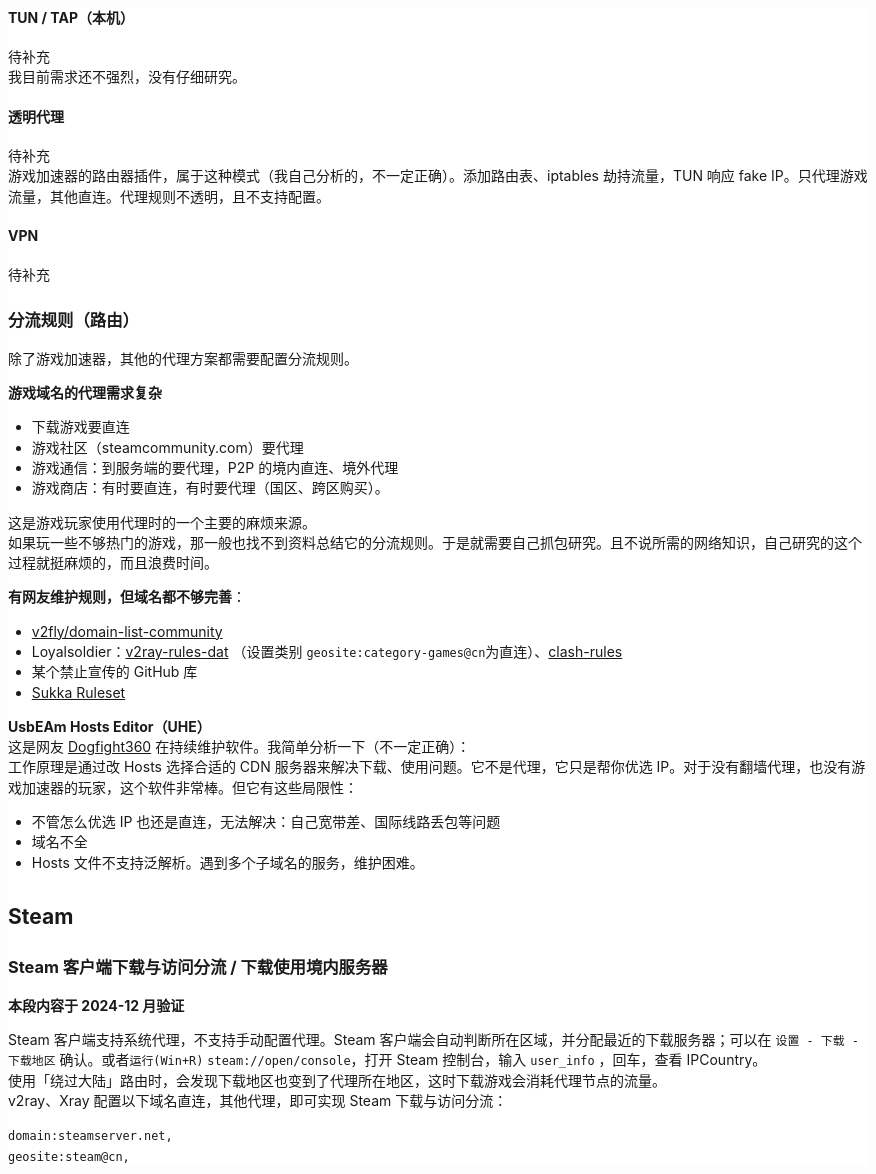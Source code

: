 #### TUN / TAP（本机）

待补充<br>
我目前需求还不强烈，没有仔细研究。

#### 透明代理

待补充<br>
游戏加速器的路由器插件，属于这种模式（我自己分析的，不一定正确）。添加路由表、iptables 劫持流量，TUN 响应 fake IP。只代理游戏流量，其他直连。代理规则不透明，且不支持配置。

#### VPN

待补充<br>

### 分流规则（路由）

除了游戏加速器，其他的代理方案都需要配置分流规则。<br>

**游戏域名的代理需求复杂**<br>
- 下载游戏要直连
- 游戏社区（steamcommunity.com）要代理
- 游戏通信：到服务端的要代理，P2P 的境内直连、境外代理
- 游戏商店：有时要直连，有时要代理（国区、跨区购买）。

这是游戏玩家使用代理时的一个主要的麻烦来源。<br>
如果玩一些不够热门的游戏，那一般也找不到资料总结它的分流规则。于是就需要自己抓包研究。且不说所需的网络知识，自己研究的这个过程就挺麻烦的，而且浪费时间。<br>

**有网友维护规则，但域名都不够完善**：

- [v2fly/domain-list-community](https://github.com/v2fly/domain-list-community/blob/master/data/ubisoft)
- Loyalsoldier：[v2ray-rules-dat](https://github.com/Loyalsoldier/v2ray-rules-dat) （设置类别 `geosite:category-games@cn`为直连）、[clash-rules](https://github.com/Loyalsoldier/clash-rules)
- 某个禁止宣传的 GitHub 库
- [Sukka Ruleset](https://github.com/SukkaW/Surge/)

**UsbEAm Hosts Editor（UHE）**<br>
这是网友 [Dogfight360](https://www.dogfight360.com/blog/) 在持续维护软件。我简单分析一下（不一定正确）：<br>
工作原理是通过改 Hosts 选择合适的 CDN 服务器来解决下载、使用问题。它不是代理，它只是帮你优选 IP。对于没有翻墙代理，也没有游戏加速器的玩家，这个软件非常棒。但它有这些局限性：

- 不管怎么优选 IP 也还是直连，无法解决：自己宽带差、国际线路丢包等问题
- 域名不全
- Hosts 文件不支持泛解析。遇到多个子域名的服务，维护困难。

## Steam

### Steam 客户端下载与访问分流 / 下载使用境内服务器

**本段内容于 2024-12 月验证**<br>

Steam 客户端支持系统代理，不支持手动配置代理。Steam 客户端会自动判断所在区域，并分配最近的下载服务器；可以在 `设置 - 下载 - 下载地区` 确认。或者`运行(Win+R)` `steam://open/console`，打开 Steam 控制台，输入 `user_info` ，回车，查看 IPCountry。<br>
使用「绕过大陆」路由时，会发现下载地区也变到了代理所在地区，这时下载游戏会消耗代理节点的流量。<br>
v2ray、Xray 配置以下域名直连，其他代理，即可实现 Steam 下载与访问分流：
```
domain:steamserver.net,
geosite:steam@cn,
```

